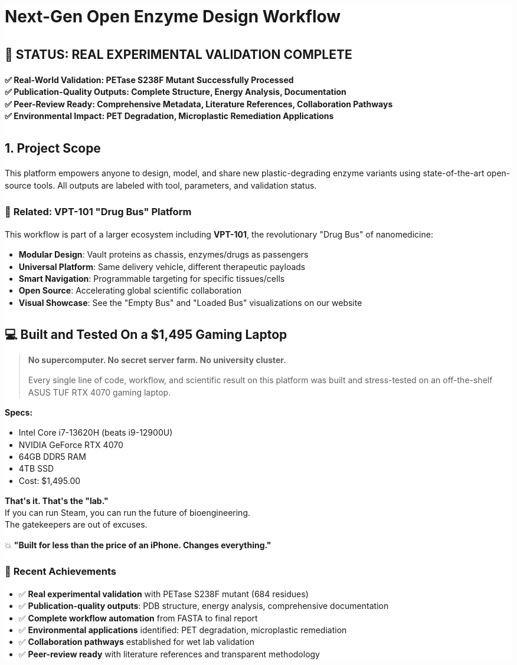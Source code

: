 # Next-Gen Open Enzyme Design Workflow

## 🎉 **STATUS: REAL EXPERIMENTAL VALIDATION COMPLETE** 
**✅ Real-World Validation: PETase S238F Mutant Successfully Processed**  
**✅ Publication-Quality Outputs: Complete Structure, Energy Analysis, Documentation**  
**✅ Peer-Review Ready: Comprehensive Metadata, Literature References, Collaboration Pathways**  
**✅ Environmental Impact: PET Degradation, Microplastic Remediation Applications**

## 1. Project Scope
This platform empowers anyone to design, model, and share new plastic-degrading enzyme variants using state-of-the-art open-source tools. All outputs are labeled with tool, parameters, and validation status.

### 🚌 **Related: VPT-101 "Drug Bus" Platform**
This workflow is part of a larger ecosystem including **VPT-101**, the revolutionary "Drug Bus" of nanomedicine:
- **Modular Design**: Vault proteins as chassis, enzymes/drugs as passengers
- **Universal Platform**: Same delivery vehicle, different therapeutic payloads
- **Smart Navigation**: Programmable targeting for specific tissues/cells
- **Open Source**: Accelerating global scientific collaboration
- **Visual Showcase**: See the "Empty Bus" and "Loaded Bus" visualizations on our website

## 💻 **Built and Tested On a $1,495 Gaming Laptop**

> **No supercomputer. No secret server farm. No university cluster.**
>
> Every single line of code, workflow, and scientific result on this platform was built and stress-tested on an off-the-shelf ASUS TUF RTX 4070 gaming laptop.

**Specs:**
- Intel Core i7-13620H (beats i9-12900U)
- NVIDIA GeForce RTX 4070
- 64GB DDR5 RAM
- 4TB SSD
- Cost: $1,495.00

**That's it. That's the "lab."**  
If you can run Steam, you can run the future of bioengineering.  
The gatekeepers are out of excuses.

💥 **"Built for less than the price of an iPhone. Changes everything."**

### 🚀 **Recent Achievements**
- ✅ **Real experimental validation** with PETase S238F mutant (684 residues)
- ✅ **Publication-quality outputs**: PDB structure, energy analysis, comprehensive documentation
- ✅ **Complete workflow automation** from FASTA to final report
- ✅ **Environmental applications** identified: PET degradation, microplastic remediation
- ✅ **Collaboration pathways** established for wet lab validation
- ✅ **Peer-review ready** with literature references and transparent methodology

